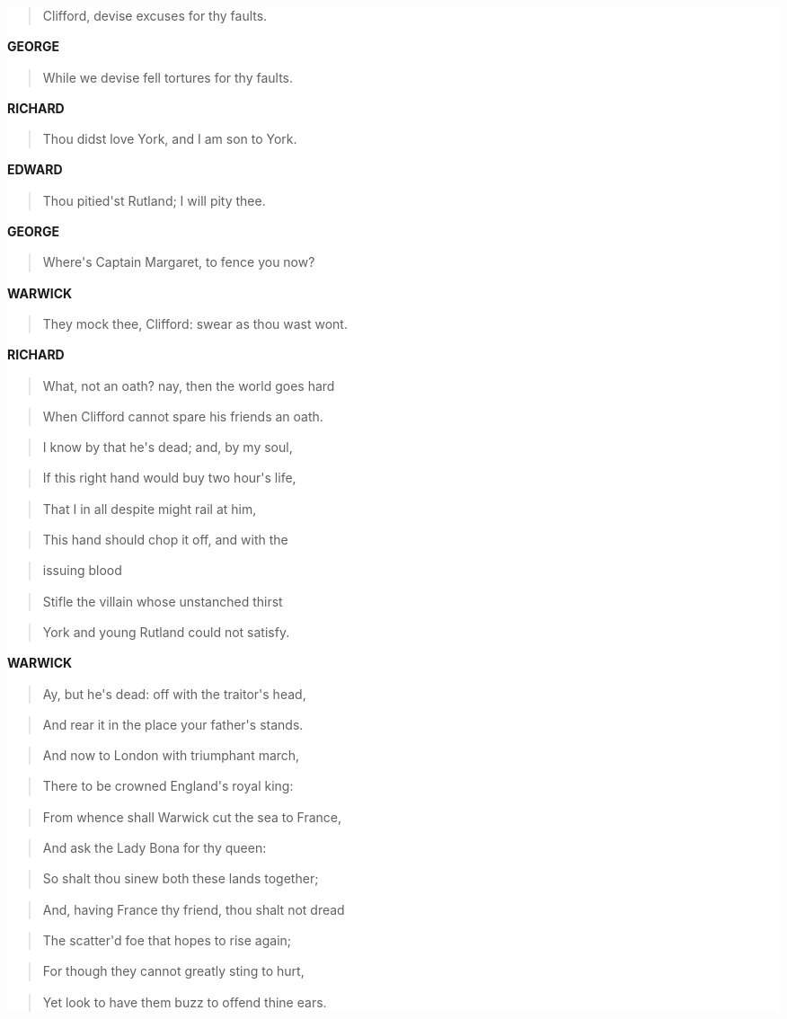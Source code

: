 > Clifford, devise excuses for thy faults.  

**GEORGE**

> While we devise fell tortures for thy faults.  

**RICHARD**

> Thou didst love York, and I am son to York.  

**EDWARD**

> Thou pitied'st Rutland; I will pity thee.  

**GEORGE**

> Where's Captain Margaret, to fence you now?  

**WARWICK**

> They mock thee, Clifford: swear as thou wast wont.  

**RICHARD**

> What, not an oath? nay, then the world goes hard  

> When Clifford cannot spare his friends an oath.  

> I know by that he's dead; and, by my soul,  

> If this right hand would buy two hour's life,  

> That I in all despite might rail at him,  

> This hand should chop it off, and with the  

> issuing blood  

> Stifle the villain whose unstanched thirst  

> York and young Rutland could not satisfy.  

**WARWICK**

> Ay, but he's dead: off with the traitor's head,  

> And rear it in the place your father's stands.  

> And now to London with triumphant march,  

> There to be crowned England's royal king:  

> From whence shall Warwick cut the sea to France,  

> And ask the Lady Bona for thy queen:  

> So shalt thou sinew both these lands together;  

> And, having France thy friend, thou shalt not dread  

> The scatter'd foe that hopes to rise again;  

> For though they cannot greatly sting to hurt,  

> Yet look to have them buzz to offend thine ears.  
